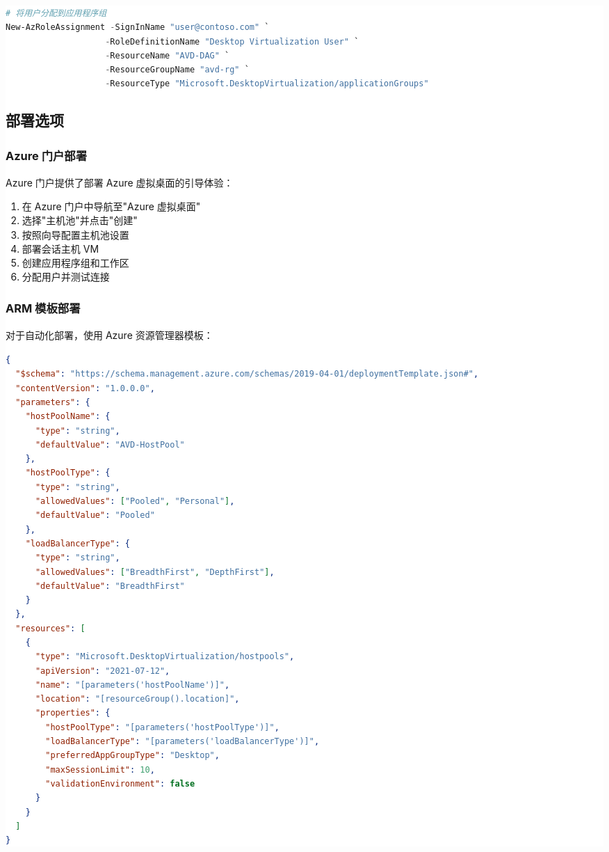 ```powershell
# 将用户分配到应用程序组
New-AzRoleAssignment -SignInName "user@contoso.com" `
                    -RoleDefinitionName "Desktop Virtualization User" `
                    -ResourceName "AVD-DAG" `
                    -ResourceGroupName "avd-rg" `
                    -ResourceType "Microsoft.DesktopVirtualization/applicationGroups"
```

## 部署选项

### Azure 门户部署

Azure 门户提供了部署 Azure 虚拟桌面的引导体验：

1. 在 Azure 门户中导航至"Azure 虚拟桌面"
2. 选择"主机池"并点击"创建"
3. 按照向导配置主机池设置
4. 部署会话主机 VM
5. 创建应用程序组和工作区
6. 分配用户并测试连接

### ARM 模板部署

对于自动化部署，使用 Azure 资源管理器模板：

```json
{
  "$schema": "https://schema.management.azure.com/schemas/2019-04-01/deploymentTemplate.json#",
  "contentVersion": "1.0.0.0",
  "parameters": {
    "hostPoolName": {
      "type": "string",
      "defaultValue": "AVD-HostPool"
    },
    "hostPoolType": {
      "type": "string",
      "allowedValues": ["Pooled", "Personal"],
      "defaultValue": "Pooled"
    },
    "loadBalancerType": {
      "type": "string",
      "allowedValues": ["BreadthFirst", "DepthFirst"],
      "defaultValue": "BreadthFirst"
    }
  },
  "resources": [
    {
      "type": "Microsoft.DesktopVirtualization/hostpools",
      "apiVersion": "2021-07-12",
      "name": "[parameters('hostPoolName')]",
      "location": "[resourceGroup().location]",
      "properties": {
        "hostPoolType": "[parameters('hostPoolType')]",
        "loadBalancerType": "[parameters('loadBalancerType')]",
        "preferredAppGroupType": "Desktop",
        "maxSessionLimit": 10,
        "validationEnvironment": false
      }
    }
  ]
}
```
